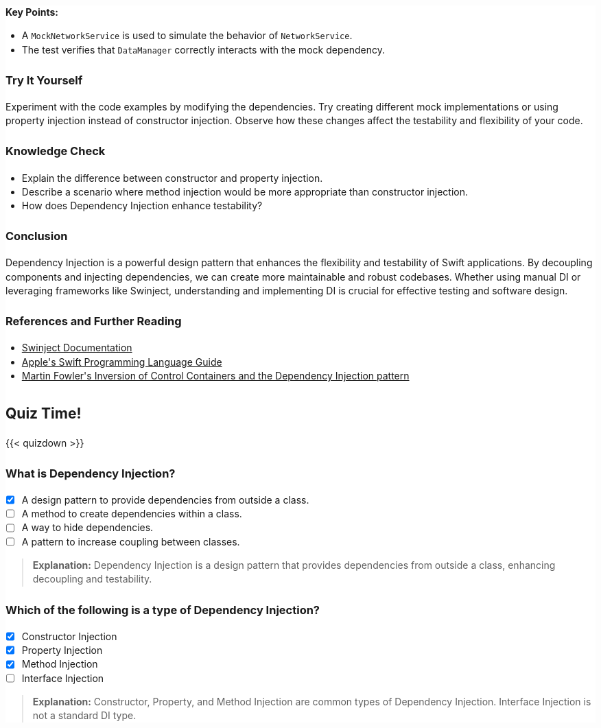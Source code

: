 **Key Points:**
- A `MockNetworkService` is used to simulate the behavior of `NetworkService`.
- The test verifies that `DataManager` correctly interacts with the mock dependency.

### Try It Yourself

Experiment with the code examples by modifying the dependencies. Try creating different mock implementations or using property injection instead of constructor injection. Observe how these changes affect the testability and flexibility of your code.

### Knowledge Check

- Explain the difference between constructor and property injection.
- Describe a scenario where method injection would be more appropriate than constructor injection.
- How does Dependency Injection enhance testability?

### Conclusion

Dependency Injection is a powerful design pattern that enhances the flexibility and testability of Swift applications. By decoupling components and injecting dependencies, we can create more maintainable and robust codebases. Whether using manual DI or leveraging frameworks like Swinject, understanding and implementing DI is crucial for effective testing and software design.

### References and Further Reading

- [Swinject Documentation](https://github.com/Swinject/Swinject)
- [Apple's Swift Programming Language Guide](https://developer.apple.com/documentation/swift)
- [Martin Fowler's Inversion of Control Containers and the Dependency Injection pattern](https://martinfowler.com/articles/injection.html)

## Quiz Time!

{{< quizdown >}}

### What is Dependency Injection?

- [x] A design pattern to provide dependencies from outside a class.
- [ ] A method to create dependencies within a class.
- [ ] A way to hide dependencies.
- [ ] A pattern to increase coupling between classes.

> **Explanation:** Dependency Injection is a design pattern that provides dependencies from outside a class, enhancing decoupling and testability.

### Which of the following is a type of Dependency Injection?

- [x] Constructor Injection
- [x] Property Injection
- [x] Method Injection
- [ ] Interface Injection

> **Explanation:** Constructor, Property, and Method Injection are common types of Dependency Injection. Interface Injection is not a standard DI type.
